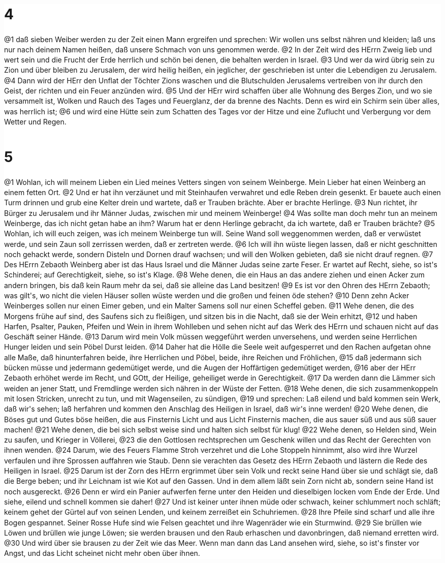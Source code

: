 # 4
@1 daß sieben Weiber werden zu der Zeit einen Mann ergreifen und sprechen: Wir wollen uns selbst nähren und kleiden; laß uns nur nach deinem Namen heißen, daß unsere Schmach von uns genommen werde. @2 In der Zeit wird des HErrn Zweig lieb und wert sein und die Frucht der Erde herrlich und schön bei denen, die behalten werden in Israel. @3 Und wer da wird übrig sein zu Zion und über bleiben zu Jerusalem, der wird heilig heißen, ein jeglicher, der geschrieben ist unter die Lebendigen zu Jerusalem. @4 Dann wird der HErr den Unflat der Töchter Zions waschen und die Blutschulden Jerusalems vertreiben von ihr durch den Geist, der richten und ein Feuer anzünden wird. @5 Und der HErr wird schaffen über alle Wohnung des Berges Zion, und wo sie versammelt ist, Wolken und Rauch des Tages und Feuerglanz, der da brenne des Nachts. Denn es wird ein Schirm sein über alles, was herrlich ist; @6 und wird eine Hütte sein zum Schatten des Tages vor der Hitze und eine Zuflucht und Verbergung vor dem Wetter und Regen.

# 5
@1 Wohlan, ich will meinem Lieben ein Lied meines Vetters singen von seinem Weinberge. Mein Lieber hat einen Weinberg an einem fetten Ort. @2 Und er hat ihn verzäunet und mit Steinhaufen verwahret und edle Reben drein gesenkt. Er bauete auch einen Turm drinnen und grub eine Kelter drein und wartete, daß er Trauben brächte. Aber er brachte Herlinge. @3 Nun richtet, ihr Bürger zu Jerusalem und ihr Männer Judas, zwischen mir und meinem Weinberge! @4 Was sollte man doch mehr tun an meinem Weinberge, das ich nicht getan habe an ihm? Warum hat er denn Herlinge gebracht, da ich wartete, daß er Trauben brächte? @5 Wohlan, ich will euch zeigen, was ich meinem Weinberge tun will. Seine Wand soll weggenommen werden, daß er verwüstet werde, und sein Zaun soll zerrissen werden, daß er zertreten werde. @6 Ich will ihn wüste liegen lassen, daß er nicht geschnitten noch gehackt werde, sondern Disteln und Dornen drauf wachsen; und will den Wolken gebieten, daß sie nicht drauf regnen. @7 Des HErrn Zebaoth Weinberg aber ist das Haus Israel und die Männer Judas seine zarte Feser. Er wartet auf Recht, siehe, so ist's Schinderei; auf Gerechtigkeit, siehe, so ist's Klage. @8 Wehe denen, die ein Haus an das andere ziehen und einen Acker zum andern bringen, bis daß kein Raum mehr da sei, daß sie alleine das Land besitzen! @9 Es ist vor den Ohren des HErrn Zebaoth; was gilt's, wo nicht die vielen Häuser sollen wüste werden und die großen und feinen öde stehen? @10 Denn zehn Acker Weinberges sollen nur einen Eimer geben, und ein Malter Samens soll nur einen Scheffel geben. @11 Wehe denen, die des Morgens frühe auf sind, des Saufens sich zu fleißigen, und sitzen bis in die Nacht, daß sie der Wein erhitzt, @12 und haben Harfen, Psalter, Pauken, Pfeifen und Wein in ihrem Wohlleben und sehen nicht auf das Werk des HErrn und schauen nicht auf das Geschäft seiner Hände. @13 Darum wird mein Volk müssen weggeführt werden unversehens, und werden seine Herrlichen Hunger leiden und sein Pöbel Durst leiden. @14 Daher hat die Hölle die Seele weit aufgesperret und den Rachen aufgetan ohne alle Maße, daß hinunterfahren beide, ihre Herrlichen und Pöbel, beide, ihre Reichen und Fröhlichen, @15 daß jedermann sich bücken müsse und jedermann gedemütiget werde, und die Augen der Hoffärtigen gedemütiget werden, @16 aber der HErr Zebaoth erhöhet werde im Recht, und GOtt, der Heilige, geheiliget werde in Gerechtigkeit. @17 Da werden dann die Lämmer sich weiden an jener Statt, und Fremdlinge werden sich nähren in der Wüste der Fetten. @18 Wehe denen, die sich zusammenkoppeln mit losen Stricken, unrecht zu tun, und mit Wagenseilen, zu sündigen, @19 und sprechen: Laß eilend und bald kommen sein Werk, daß wir's sehen; laß herfahren und kommen den Anschlag des Heiligen in Israel, daß wir's inne werden! @20 Wehe denen, die Böses gut und Gutes böse heißen, die aus Finsternis Licht und aus Licht Finsternis machen, die aus sauer süß und aus süß sauer machen! @21 Wehe denen, die bei sich selbst weise sind und halten sich selbst für klug! @22 Wehe denen, so Helden sind, Wein zu saufen, und Krieger in Völlerei, @23 die den Gottlosen rechtsprechen um Geschenk willen und das Recht der Gerechten von ihnen wenden. @24 Darum, wie des Feuers Flamme Stroh verzehret und die Lohe Stoppeln hinnimmt, also wird ihre Wurzel verfaulen und ihre Sprossen auffahren wie Staub. Denn sie verachten das Gesetz des HErrn Zebaoth und lästern die Rede des Heiligen in Israel. @25 Darum ist der Zorn des HErrn ergrimmet über sein Volk und reckt seine Hand über sie und schlägt sie, daß die Berge beben; und ihr Leichnam ist wie Kot auf den Gassen. Und in dem allem läßt sein Zorn nicht ab, sondern seine Hand ist noch ausgereckt. @26 Denn er wird ein Panier aufwerfen ferne unter den Heiden und dieselbigen locken vom Ende der Erde. Und siehe, eilend und schnell kommen sie daher! @27 Und ist keiner unter ihnen müde oder schwach, keiner schlummert noch schläft; keinem gehet der Gürtel auf von seinen Lenden, und keinem zerreißet ein Schuhriemen. @28 Ihre Pfeile sind scharf und alle ihre Bogen gespannet. Seiner Rosse Hufe sind wie Felsen geachtet und ihre Wagenräder wie ein Sturmwind. @29 Sie brüllen wie Löwen und brüllen wie junge Löwen; sie werden brausen und den Raub erhaschen und davonbringen, daß niemand erretten wird. @30 Und wird über sie brausen zu der Zeit wie das Meer. Wenn man dann das Land ansehen wird, siehe, so ist's finster vor Angst, und das Licht scheinet nicht mehr oben über ihnen.
